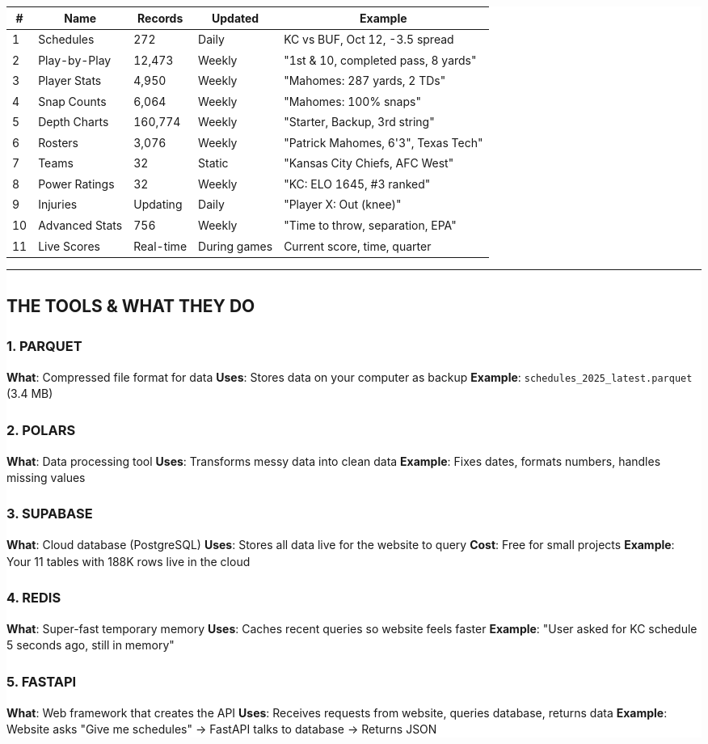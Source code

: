 | # | Name | Records | Updated | Example |
|---|------|---------|---------|---------|
| 1 | Schedules | 272 | Daily | KC vs BUF, Oct 12, -3.5 spread |
| 2 | Play-by-Play | 12,473 | Weekly | "1st & 10, completed pass, 8 yards" |
| 3 | Player Stats | 4,950 | Weekly | "Mahomes: 287 yards, 2 TDs" |
| 4 | Snap Counts | 6,064 | Weekly | "Mahomes: 100% snaps" |
| 5 | Depth Charts | 160,774 | Weekly | "Starter, Backup, 3rd string" |
| 6 | Rosters | 3,076 | Weekly | "Patrick Mahomes, 6'3", Texas Tech" |
| 7 | Teams | 32 | Static | "Kansas City Chiefs, AFC West" |
| 8 | Power Ratings | 32 | Weekly | "KC: ELO 1645, #3 ranked" |
| 9 | Injuries | Updating | Daily | "Player X: Out (knee)" |
| 10 | Advanced Stats | 756 | Weekly | "Time to throw, separation, EPA" |
| 11 | Live Scores | Real-time | During games | Current score, time, quarter |

---

## THE TOOLS & WHAT THEY DO

### 1. PARQUET
**What**: Compressed file format for data
**Uses**: Stores data on your computer as backup
**Example**: `schedules_2025_latest.parquet` (3.4 MB)

### 2. POLARS
**What**: Data processing tool
**Uses**: Transforms messy data into clean data
**Example**: Fixes dates, formats numbers, handles missing values

### 3. SUPABASE
**What**: Cloud database (PostgreSQL)
**Uses**: Stores all data live for the website to query
**Cost**: Free for small projects
**Example**: Your 11 tables with 188K rows live in the cloud

### 4. REDIS
**What**: Super-fast temporary memory
**Uses**: Caches recent queries so website feels faster
**Example**: "User asked for KC schedule 5 seconds ago, still in memory"

### 5. FASTAPI
**What**: Web framework that creates the API
**Uses**: Receives requests from website, queries database, returns data
**Example**: Website asks "Give me schedules" → FastAPI talks to database → Returns JSON
